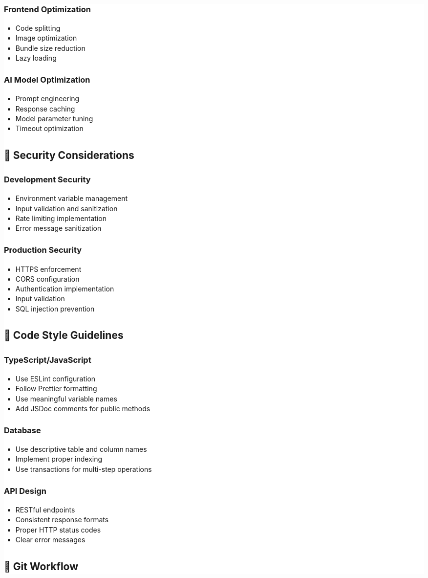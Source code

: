 ### Frontend Optimization
- Code splitting
- Image optimization
- Bundle size reduction
- Lazy loading

### AI Model Optimization
- Prompt engineering
- Response caching
- Model parameter tuning
- Timeout optimization

## 🔐 Security Considerations

### Development Security
- Environment variable management
- Input validation and sanitization
- Rate limiting implementation
- Error message sanitization

### Production Security
- HTTPS enforcement
- CORS configuration
- Authentication implementation
- Input validation
- SQL injection prevention

## 📝 Code Style Guidelines

### TypeScript/JavaScript
- Use ESLint configuration
- Follow Prettier formatting
- Use meaningful variable names
- Add JSDoc comments for public methods

### Database
- Use descriptive table and column names
- Implement proper indexing
- Use transactions for multi-step operations

### API Design
- RESTful endpoints
- Consistent response formats
- Proper HTTP status codes
- Clear error messages

## 🚦 Git Workflow

